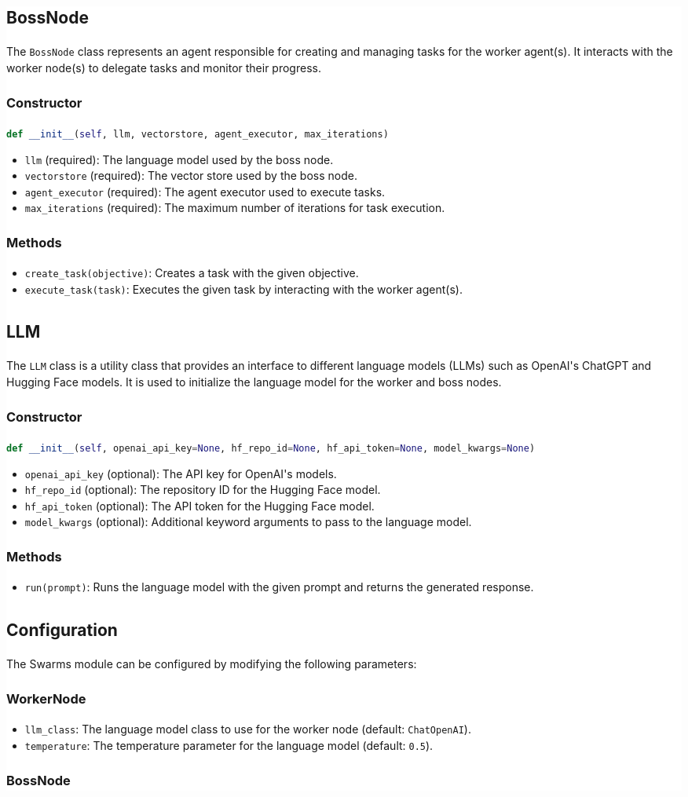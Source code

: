 ## BossNode

The `BossNode` class represents an agent responsible for creating and managing tasks for the worker agent(s). It interacts with the worker node(s) to delegate tasks and monitor their progress.

### Constructor

```python
def __init__(self, llm, vectorstore, agent_executor, max_iterations)
```

- `llm` (required): The language model used by the boss node.
- `vectorstore` (required): The vector store used by the boss node.
- `agent_executor` (required): The agent executor used to execute tasks.
- `max_iterations` (required): The maximum number of iterations for task execution.

### Methods

- `create_task(objective)`: Creates a task with the given objective.
- `execute_task(task)`: Executes the given task by interacting with the worker agent(s).

## LLM

The `LLM` class is a utility class that provides an interface to different language models (LLMs) such as OpenAI's ChatGPT and Hugging Face models. It is used to initialize the language model for the worker and boss nodes.

### Constructor

```python
def __init__(self, openai_api_key=None, hf_repo_id=None, hf_api_token=None, model_kwargs=None)
```

- `openai_api_key` (optional): The API key for OpenAI's models.
- `hf_repo_id` (optional): The repository ID for the Hugging Face model.
- `hf_api_token` (optional): The API token for the Hugging Face model.
- `model_kwargs` (optional): Additional keyword arguments to pass to the language model.

### Methods

- `run(prompt)`: Runs the language model with the given prompt and returns the generated response.

## Configuration

The Swarms module can be configured by modifying the following parameters:

### WorkerNode

- `llm_class`: The language model class to use for the worker node (default: `ChatOpenAI`).
- `temperature`: The temperature parameter for the language model (default: `0.5`).

### BossNode
